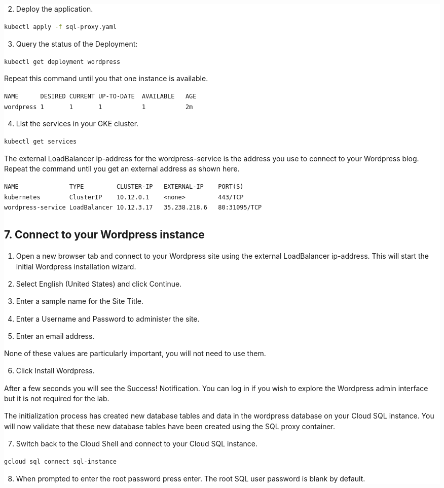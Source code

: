 2. Deploy the application.
```bash
kubectl apply -f sql-proxy.yaml
```

3. Query the status of the Deployment:
```bash
kubectl get deployment wordpress
```
Repeat this command until you that one instance is available.
```txt
NAME      DESIRED CURRENT UP-TO-DATE  AVAILABLE   AGE
wordpress 1       1       1           1           2m
```

4. List the services in your GKE cluster.
```bash
kubectl get services
```
The external LoadBalancer ip-address for the wordpress-service is the address you use to connect to your Wordpress blog. Repeat the command until you get an external address as shown here.
```txt
NAME              TYPE         CLUSTER-IP   EXTERNAL-IP    PORT(S)
kubernetes        ClusterIP    10.12.0.1    <none>         443/TCP
wordpress-service LoadBalancer 10.12.3.17   35.238.218.6   80:31095/TCP
```


## 7. Connect to your Wordpress instance

1. Open a new browser tab and connect to your Wordpress site using the external LoadBalancer ip-address. This will start the initial Wordpress installation wizard.

2. Select English (United States) and click Continue.

3. Enter a sample name for the Site Title.

4. Enter a Username and Password to administer the site.

5. Enter an email address.

None of these values are particularly important, you will not need to use them.

6. Click Install Wordpress.

After a few seconds you will see the Success! Notification. You can log in if you wish to explore the Wordpress admin interface but it is not required for the lab.

The initialization process has created new database tables and data in the wordpress database on your Cloud SQL instance. You will now validate that these new database tables have been created using the SQL proxy container.

7. Switch back to the Cloud Shell and connect to your Cloud SQL instance.
```bash
gcloud sql connect sql-instance
```

8. When prompted to enter the root password press enter. The root SQL user password is blank by default.
